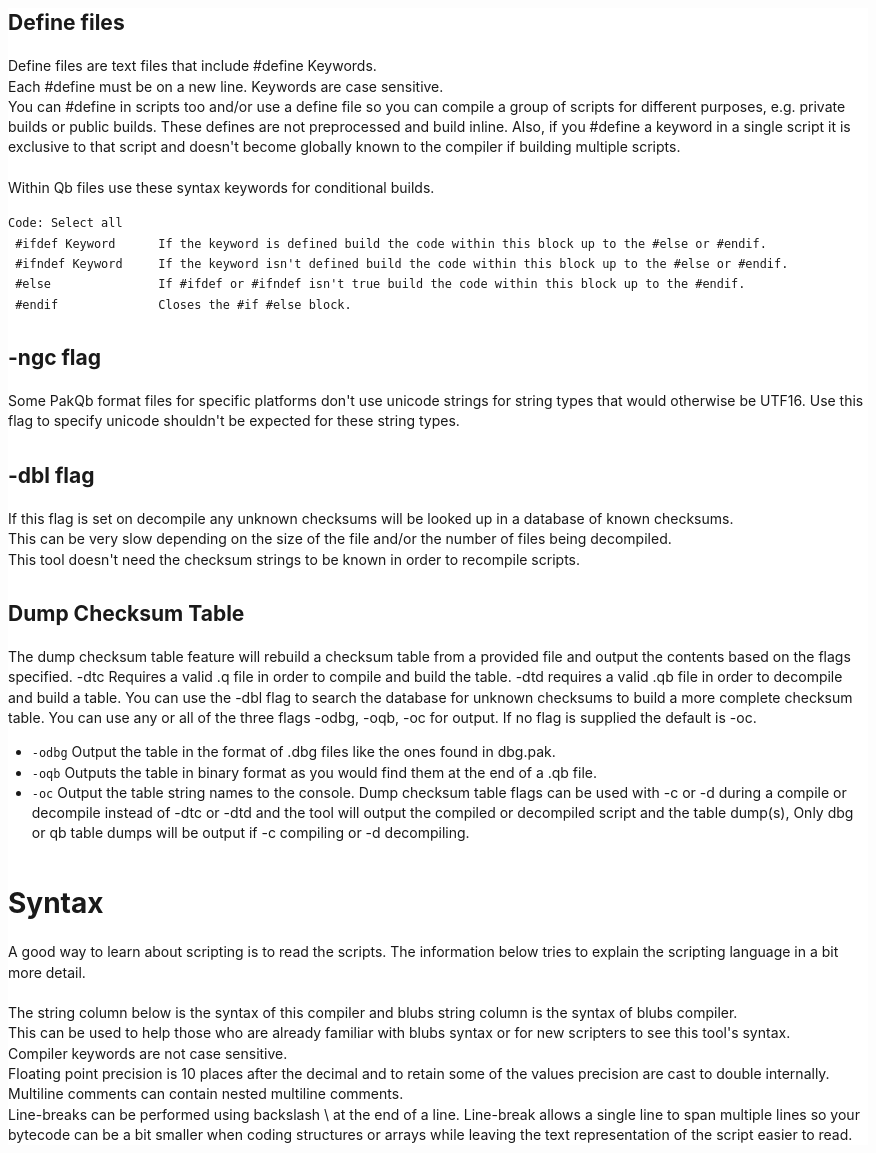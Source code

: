 ## Define files
Define files are text files that include #define Keywords.<br>
Each #define must be on a new line. Keywords are case sensitive.<br>
You can #define in scripts too and/or use a define file so you can compile a group of scripts for different purposes, e.g. private builds or public builds. These defines are not preprocessed and build inline. Also, if you #define a keyword in a single script it is exclusive to that script and doesn't become globally known to the compiler if building multiple scripts.
<br><br>Within Qb files use these syntax keywords for conditional builds.

```
Code: Select all
 #ifdef Keyword      If the keyword is defined build the code within this block up to the #else or #endif.
 #ifndef Keyword     If the keyword isn't defined build the code within this block up to the #else or #endif.
 #else               If #ifdef or #ifndef isn't true build the code within this block up to the #endif.
 #endif              Closes the #if #else block.
```

## -ngc flag
Some PakQb format files for specific platforms don't use unicode strings for string types that would otherwise be UTF16. Use this flag to specify unicode shouldn't be expected for these string types.
## -dbl flag
If this flag is set on decompile any unknown checksums will be looked up in a database of known checksums.<br>
This can be very slow depending on the size of the file and/or the number of files being decompiled.<br>
This tool doesn't need the checksum strings to be known in order to recompile scripts.<br>
## Dump Checksum Table
The dump checksum table feature will rebuild a checksum table from a provided file and output the contents based on the flags specified. -dtc Requires a valid .q file in order to compile and build the table. -dtd requires a valid .qb file in order to decompile and build a table. You can use the -dbl flag to search the database for unknown checksums to build a more complete checksum table. You can use any or all of the three flags -odbg, -oqb, -oc for output. If no flag is supplied the default is -oc.
- `-odbg` Output the table in the format of .dbg files like the ones found in dbg.pak.
- `-oqb` Outputs the table in binary format as you would find them at the end of a .qb file.
- `-oc` Output the table string names to the console.
Dump checksum table flags can be used with -c or -d during a compile or decompile instead of -dtc or -dtd and the tool will output the compiled or decompiled script and the table dump(s), Only dbg or qb table dumps will be output if -c compiling or -d decompiling.

# Syntax

A good way to learn about scripting is to read the scripts. The information below tries to explain the scripting language in a bit more detail.<br><br>
The string column below is the syntax of this compiler and blubs string column is the syntax of blubs compiler.<br>
This can be used to help those who are already familiar with blubs syntax or for new scripters to see this tool's syntax.<br>
Compiler keywords are not case sensitive.<br>
Floating point precision is 10 places after the decimal and to retain some of the values precision are cast to double internally.<br>
Multiline comments can contain nested multiline comments.<br>
Line-breaks can be performed using backslash \ at the end of a line. Line-break allows a single line to span multiple lines so your bytecode can be a bit smaller when coding structures or arrays while leaving the text representation of the script easier to read.

